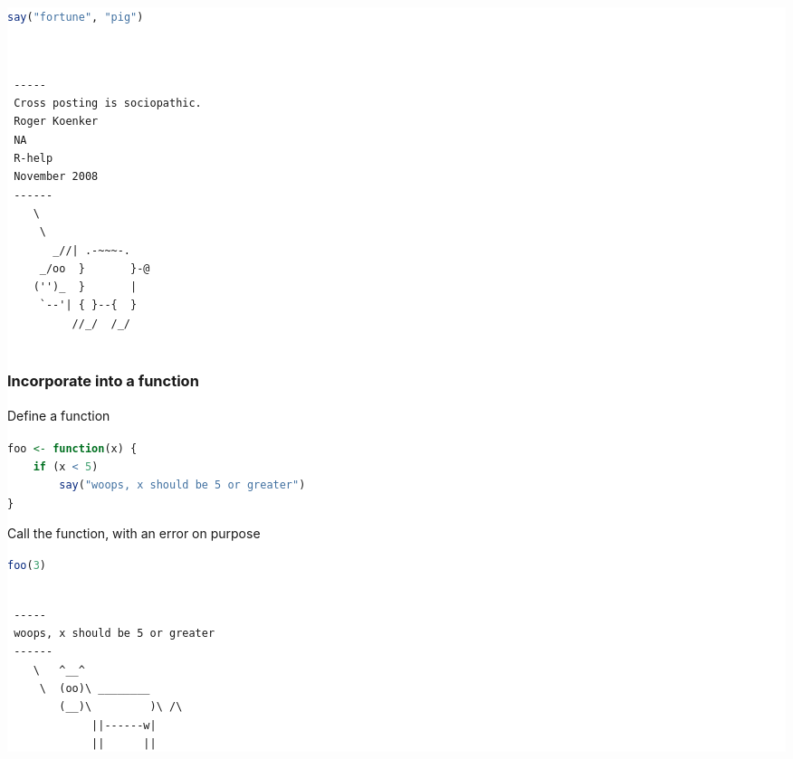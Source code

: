 

```r
say("fortune", "pig")
```

```


 ----- 
 Cross posting is sociopathic.
 Roger Koenker
 NA
 R-help
 November 2008 
 ------ 
    \   
     \  
       _//| .-~~~-.
     _/oo  }       }-@
    ('')_  }       |
     `--'| { }--{  }
          //_/  /_/
  
```


### Incorporate into a function

Define a function


```r
foo <- function(x) {
    if (x < 5) 
        say("woops, x should be 5 or greater")
}
```


Call the function, with an error on purpose


```r
foo(3)
```

```

 ----- 
 woops, x should be 5 or greater 
 ------ 
    \   ^__^ 
     \  (oo)\ ________ 
        (__)\         )\ /\ 
             ||------w|
             ||      ||
```
